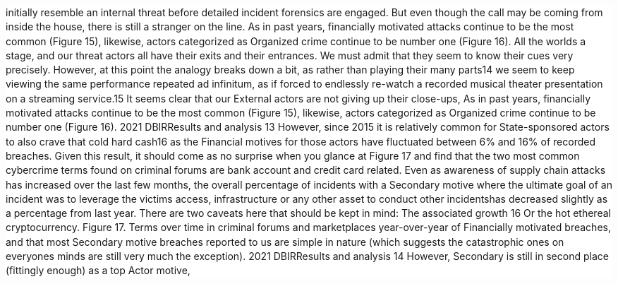 initially resemble an internal threat 
before detailed incident forensics are 
engaged. But even though the call may 
be coming from inside the house, there 
is still a stranger on the line.
As in past years, financially motivated 
attacks continue to be the most common 
(Figure 15\), likewise, actors categorized 
as Organized crime continue to be 
number one (Figure 16\). 
All the worlds a stage, and our threat 
actors all have their exits and their 
entrances. We must admit that they 
seem to know their cues very precisely. 
However, at this point the analogy breaks 
down a bit, as rather than playing their 
many parts14 we seem to keep viewing 
the same performance repeated ad 
infinitum, as if forced to endlessly 
re\-watch a recorded musical theater 
presentation on a streaming service.15 
It seems clear that our External actors 
are not giving up their close\-ups, 
As in past years, financially 
motivated attacks continue 
to be the most common (Figure 
15\), likewise, actors categorized 
as Organized crime continue to 
be number one (Figure 16\). 
2021 DBIRResults and analysis
13
However, since 2015 it is relatively 
common for State\-sponsored actors 
to also crave that cold hard cash16 as 
the Financial motives for those actors 
have fluctuated between 6% and 16% 
of recorded breaches. Given this result, 
it should come as no surprise when you 
glance at Figure 17 and find that the 
two most common cybercrime terms 
found on criminal forums are bank 
account and credit card related.
Even as awareness of supply chain 
attacks has increased over the last 
few months, the overall percentage of 
incidents with a Secondary motive
where the ultimate goal of an incident 
was to leverage the victims access, 
infrastructure or any other asset to 
conduct other incidentshas decreased 
slightly as a percentage from last year. 
There are two caveats here that should 
be kept in mind: The associated growth 
16 Or the hot ethereal cryptocurrency.
Figure 17\. Terms over time in criminal forums and marketplaces
year\-over\-year of Financially motivated 
breaches, and that most Secondary 
motive breaches reported to us are 
simple in nature (which suggests the 
catastrophic ones on everyones minds 
are still very much the exception). 
2021 DBIRResults and analysis
14
However, Secondary is still in second place (fittingly enough) as a top Actor motive, 